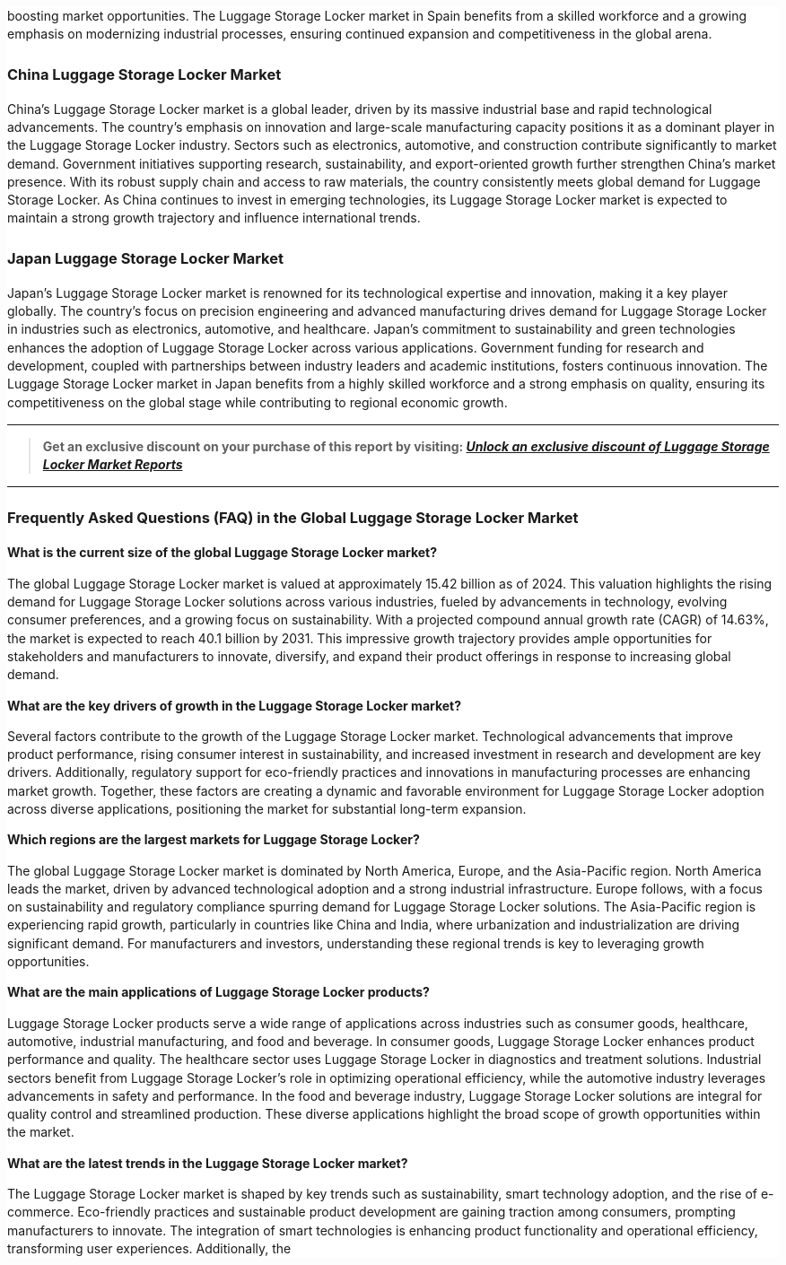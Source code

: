 boosting market opportunities. The Luggage Storage Locker market in Spain benefits from a skilled workforce and a growing emphasis on modernizing industrial processes, ensuring continued expansion and competitiveness in the global arena.</p><h3>China Luggage Storage Locker Market</h3><p>China&rsquo;s Luggage Storage Locker market is a global leader, driven by its massive industrial base and rapid technological advancements. The country&rsquo;s emphasis on innovation and large-scale manufacturing capacity positions it as a dominant player in the Luggage Storage Locker industry. Sectors such as electronics, automotive, and construction contribute significantly to market demand. Government initiatives supporting research, sustainability, and export-oriented growth further strengthen China&rsquo;s market presence. With its robust supply chain and access to raw materials, the country consistently meets global demand for Luggage Storage Locker. As China continues to invest in emerging technologies, its Luggage Storage Locker market is expected to maintain a strong growth trajectory and influence international trends.</p><h3>Japan Luggage Storage Locker Market</h3><p>Japan&rsquo;s Luggage Storage Locker market is renowned for its technological expertise and innovation, making it a key player globally. The country&rsquo;s focus on precision engineering and advanced manufacturing drives demand for Luggage Storage Locker in industries such as electronics, automotive, and healthcare. Japan&rsquo;s commitment to sustainability and green technologies enhances the adoption of Luggage Storage Locker across various applications. Government funding for research and development, coupled with partnerships between industry leaders and academic institutions, fosters continuous innovation. The Luggage Storage Locker market in Japan benefits from a highly skilled workforce and a strong emphasis on quality, ensuring its competitiveness on the global stage while contributing to regional economic growth.</p><hr /><blockquote><p><strong>Get an exclusive discount on your purchase of this report by visiting: <em><a href="://marketresearchpulse.com/ask-for-discount/26429?utm_source=Github&amp;utm_medium=025">Unlock an exclusive discount of Luggage Storage Locker Market Reports</a></em>&nbsp;</strong></p></blockquote><hr /><h3>Frequently Asked Questions (FAQ) in the Global Luggage Storage Locker Market</h3><p><strong>What is the current size of the global Luggage Storage Locker market?</strong></p><p>The global Luggage Storage Locker market is valued at approximately 15.42 billion as of 2024. This valuation highlights the rising demand for Luggage Storage Locker solutions across various industries, fueled by advancements in technology, evolving consumer preferences, and a growing focus on sustainability. With a projected compound annual growth rate (CAGR) of 14.63%, the market is expected to reach 40.1 billion by 2031. This impressive growth trajectory provides ample opportunities for stakeholders and manufacturers to innovate, diversify, and expand their product offerings in response to increasing global demand.</p><p><strong>What are the key drivers of growth in the Luggage Storage Locker market?</strong></p><p>Several factors contribute to the growth of the Luggage Storage Locker market. Technological advancements that improve product performance, rising consumer interest in sustainability, and increased investment in research and development are key drivers. Additionally, regulatory support for eco-friendly practices and innovations in manufacturing processes are enhancing market growth. Together, these factors are creating a dynamic and favorable environment for Luggage Storage Locker adoption across diverse applications, positioning the market for substantial long-term expansion.</p><p><strong>Which regions are the largest markets for Luggage Storage Locker?</strong></p><p>The global Luggage Storage Locker market is dominated by North America, Europe, and the Asia-Pacific region. North America leads the market, driven by advanced technological adoption and a strong industrial infrastructure. Europe follows, with a focus on sustainability and regulatory compliance spurring demand for Luggage Storage Locker solutions. The Asia-Pacific region is experiencing rapid growth, particularly in countries like China and India, where urbanization and industrialization are driving significant demand. For manufacturers and investors, understanding these regional trends is key to leveraging growth opportunities.</p><p><strong>What are the main applications of Luggage Storage Locker products?</strong></p><p>Luggage Storage Locker products serve a wide range of applications across industries such as consumer goods, healthcare, automotive, industrial manufacturing, and food and beverage. In consumer goods, Luggage Storage Locker enhances product performance and quality. The healthcare sector uses Luggage Storage Locker in diagnostics and treatment solutions. Industrial sectors benefit from Luggage Storage Locker&rsquo;s role in optimizing operational efficiency, while the automotive industry leverages advancements in safety and performance. In the food and beverage industry, Luggage Storage Locker solutions are integral for quality control and streamlined production. These diverse applications highlight the broad scope of growth opportunities within the market.</p><p><strong>What are the latest trends in the Luggage Storage Locker market?</strong></p><p>The Luggage Storage Locker market is shaped by key trends such as sustainability, smart technology adoption, and the rise of e-commerce. Eco-friendly practices and sustainable product development are gaining traction among consumers, prompting manufacturers to innovate. The integration of smart technologies is enhancing product functionality and operational efficiency, transforming user experiences. Additionally, the